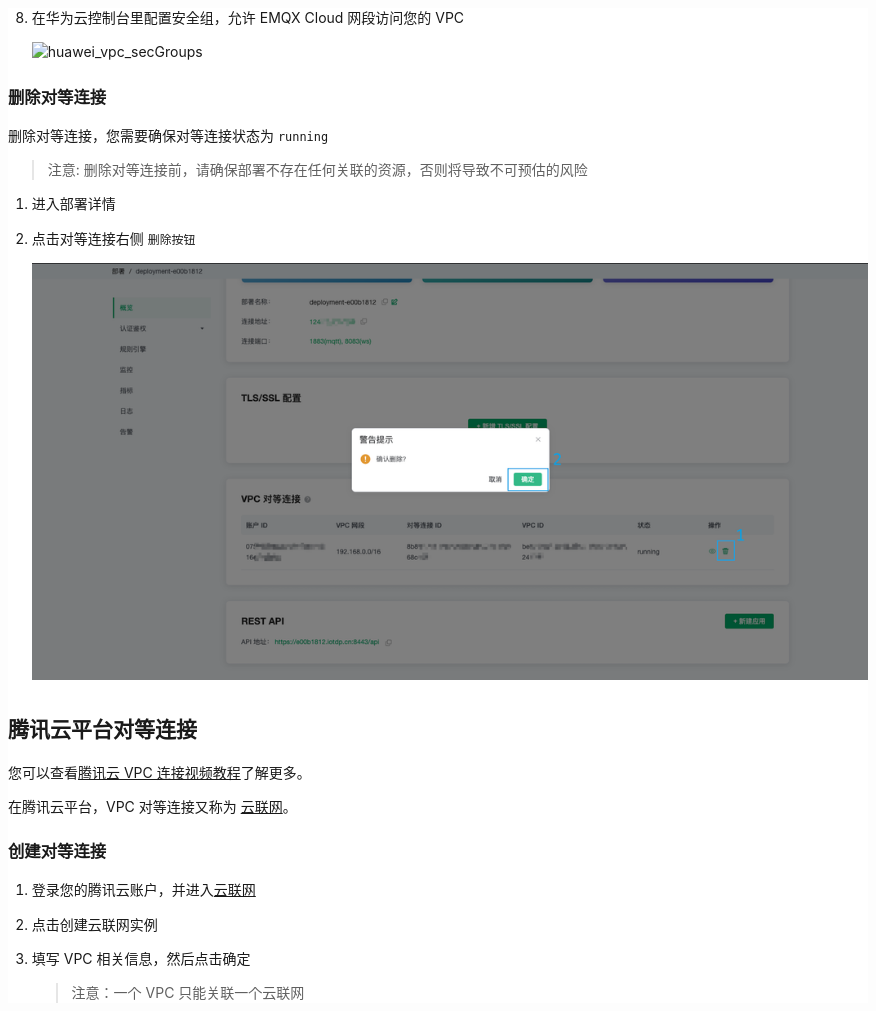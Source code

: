 8. 在华为云控制台里配置安全组，允许 EMQX Cloud 网段访问您的 VPC

    ![huawei_vpc_secGroups](./_assets/huawei_vpc_secGroups.png)

### 删除对等连接

删除对等连接，您需要确保对等连接状态为 `running`

> 注意: 删除对等连接前，请确保部署不存在任何关联的资源，否则将导致不可预估的风险

1. 进入部署详情

2. 点击对等连接右侧 `删除按钮`

   ![cloud_vpc_peering_info](./_assets/delete_deployment_peering.png)

## 腾讯云平台对等连接

您可以查看[腾讯云 VPC 连接视频教程](https://player.bilibili.com/player.html?aid=253252178&bvid=BV1FY411b7ai&cid=489245566&page=1)了解更多。


在腾讯云平台，VPC 对等连接又称为 [云联网](https://cloud.tencent.com/document/product/877)。

### 创建对等连接

1. 登录您的腾讯云账户，并进入[云联网](https://console.cloud.tencent.com/vpc/ccn)

2. 点击创建云联网实例

3. 填写 VPC 相关信息，然后点击确定

   > 注意：一个 VPC 只能关联一个云联网
